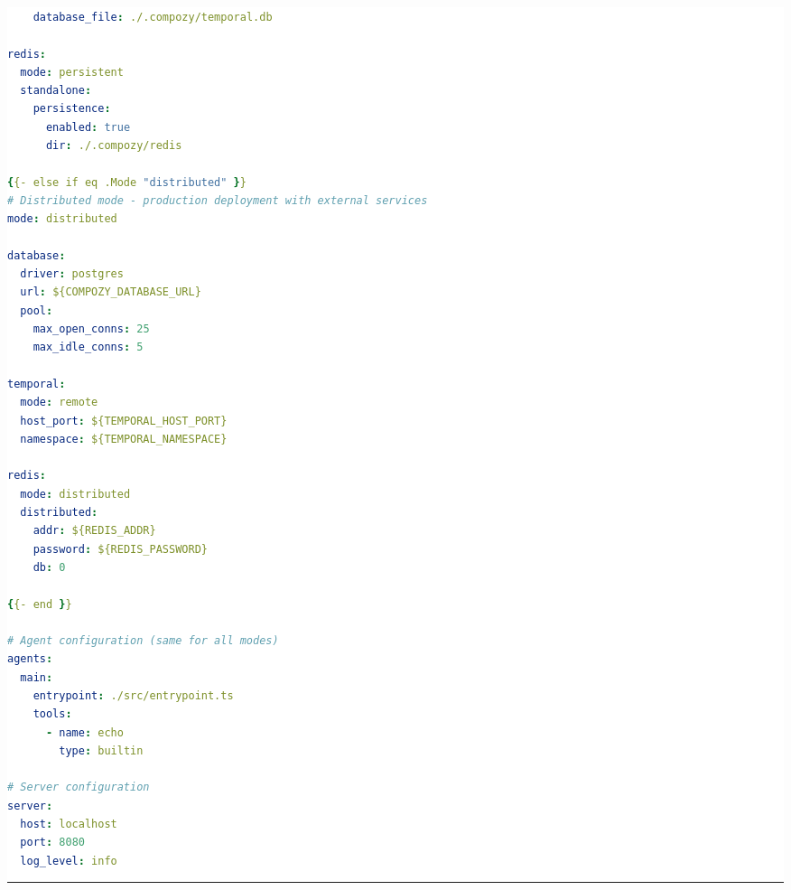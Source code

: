 ```yaml
    database_file: ./.compozy/temporal.db

redis:
  mode: persistent
  standalone:
    persistence:
      enabled: true
      dir: ./.compozy/redis

{{- else if eq .Mode "distributed" }}
# Distributed mode - production deployment with external services
mode: distributed

database:
  driver: postgres
  url: ${COMPOZY_DATABASE_URL}
  pool:
    max_open_conns: 25
    max_idle_conns: 5

temporal:
  mode: remote
  host_port: ${TEMPORAL_HOST_PORT}
  namespace: ${TEMPORAL_NAMESPACE}

redis:
  mode: distributed
  distributed:
    addr: ${REDIS_ADDR}
    password: ${REDIS_PASSWORD}
    db: 0

{{- end }}

# Agent configuration (same for all modes)
agents:
  main:
    entrypoint: ./src/entrypoint.ts
    tools:
      - name: echo
        type: builtin

# Server configuration
server:
  host: localhost
  port: 8080
  log_level: info
```

---
